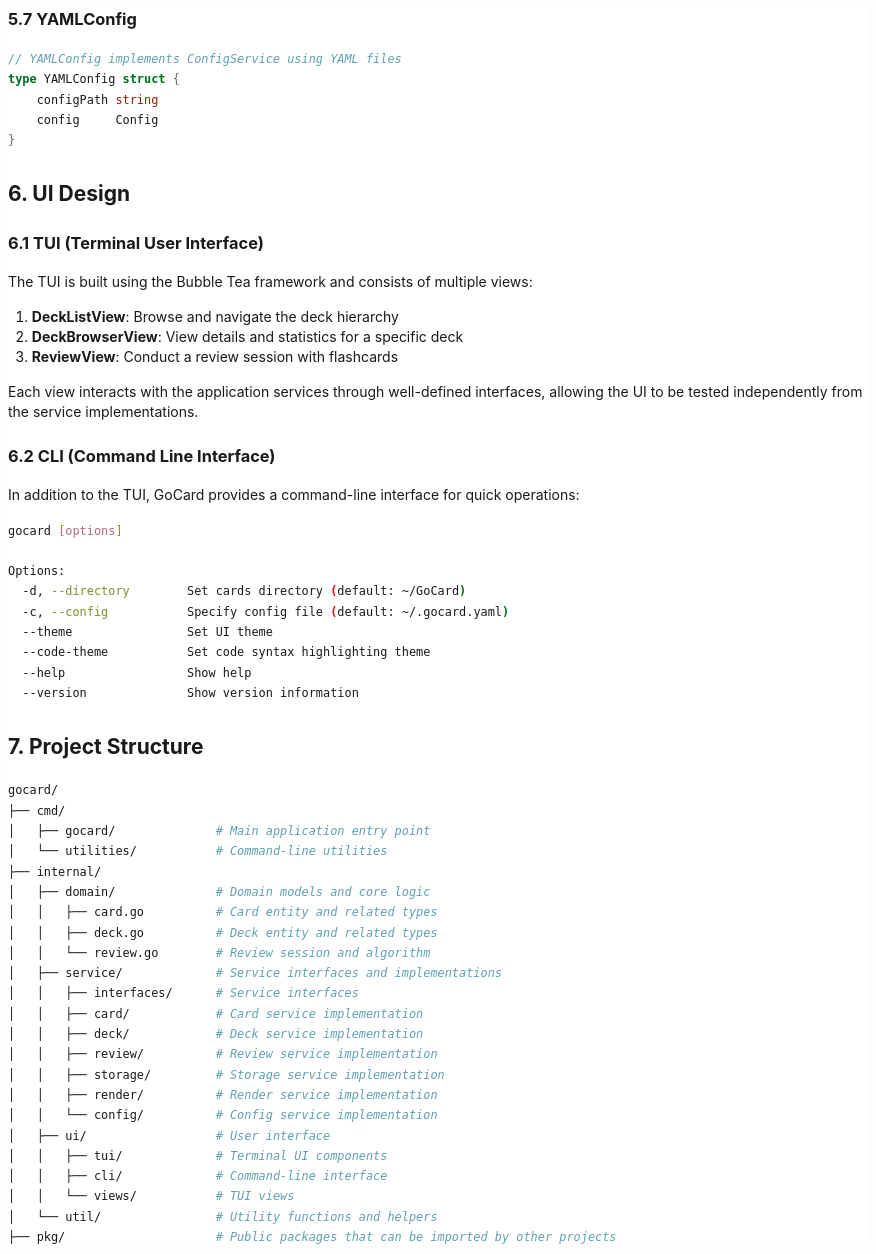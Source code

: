 ### 5.7 YAMLConfig

```go
// YAMLConfig implements ConfigService using YAML files
type YAMLConfig struct {
    configPath string
    config     Config
}
```

## 6. UI Design

### 6.1 TUI (Terminal User Interface)

The TUI is built using the Bubble Tea framework and consists of multiple views:

1. **DeckListView**: Browse and navigate the deck hierarchy
2. **DeckBrowserView**: View details and statistics for a specific deck
3. **ReviewView**: Conduct a review session with flashcards

Each view interacts with the application services through well-defined interfaces, allowing the UI to be tested independently from the service implementations.

### 6.2 CLI (Command Line Interface)

In addition to the TUI, GoCard provides a command-line interface for quick operations:

```sh
gocard [options]

Options:
  -d, --directory        Set cards directory (default: ~/GoCard)
  -c, --config           Specify config file (default: ~/.gocard.yaml)
  --theme                Set UI theme
  --code-theme           Set code syntax highlighting theme
  --help                 Show help
  --version              Show version information
```

## 7. Project Structure

```sh
gocard/
├── cmd/
│   ├── gocard/              # Main application entry point
│   └── utilities/           # Command-line utilities
├── internal/
│   ├── domain/              # Domain models and core logic
│   │   ├── card.go          # Card entity and related types
│   │   ├── deck.go          # Deck entity and related types
│   │   └── review.go        # Review session and algorithm
│   ├── service/             # Service interfaces and implementations
│   │   ├── interfaces/      # Service interfaces
│   │   ├── card/            # Card service implementation
│   │   ├── deck/            # Deck service implementation
│   │   ├── review/          # Review service implementation
│   │   ├── storage/         # Storage service implementation
│   │   ├── render/          # Render service implementation
│   │   └── config/          # Config service implementation
│   ├── ui/                  # User interface
│   │   ├── tui/             # Terminal UI components
│   │   ├── cli/             # Command-line interface
│   │   └── views/           # TUI views
│   └── util/                # Utility functions and helpers
├── pkg/                     # Public packages that can be imported by other projects
```